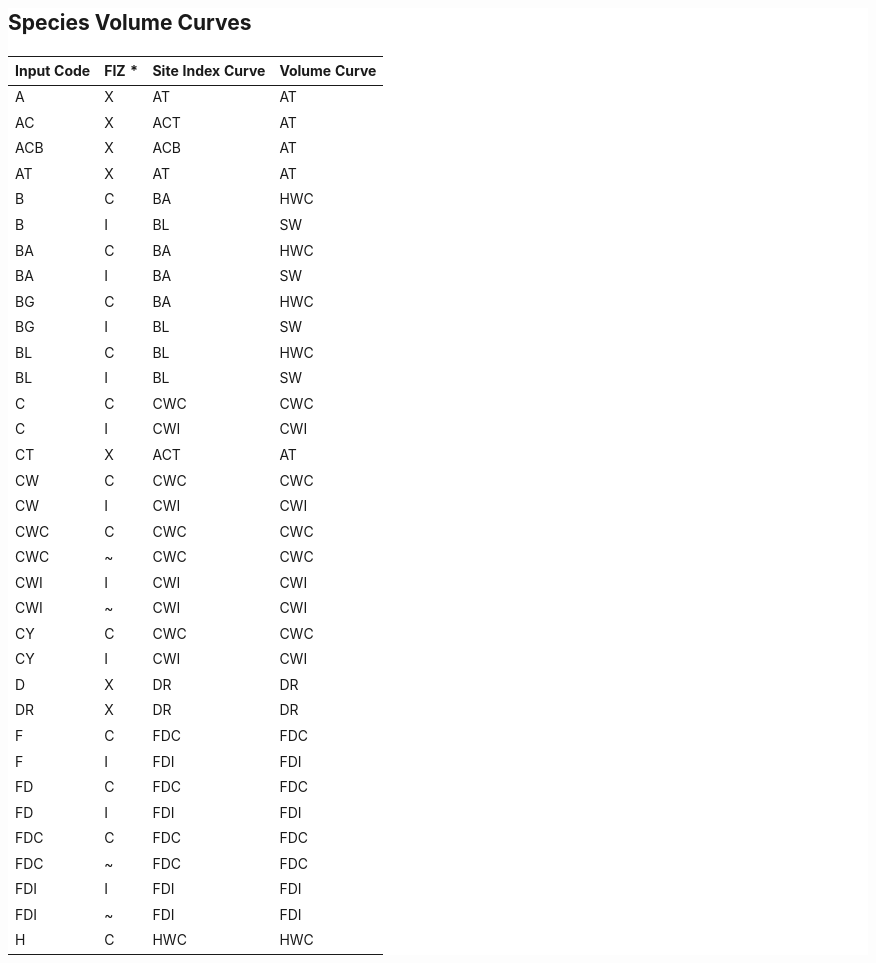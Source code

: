 ## Species Volume Curves



|Input Code	|FIZ \*	|Site Index Curve	|Volume Curve	|
|:---|:---|:---|:---|
|A	|X	|AT	|AT	|
|AC	|X	|ACT	|AT	|
|ACB	|X	|ACB	|AT	|
|AT	|X	|AT	|AT	|
|B	|C	|BA	|HWC|	
|B	|I	|BL	|SW	|
|BA	|C	|BA	|HWC|	
|BA	|I	|BA	|SW	|
|BG	|C	|BA	|HWC|	
|BG	|I	|BL	|SW	|
|BL	|C	|BL	|HWC|	
|BL	|I	|BL	|SW	|
|C	|C	|CWC	|CWC|	
|C	|I	|CWI	|CWI|	
|CT	|X	|ACT	|AT	|
|CW	|C	|CWC	|CWC|	
|CW	|I	|CWI	|CWI|	
|CWC	|C	|CWC	|CWC|	
|CWC	|~	|CWC	|CWC|	
|CWI	|I	|CWI	|CWI|	
|CWI	|~	|CWI	|CWI|	
|CY	|C	|CWC	|CWC|	
|CY	|I	|CWI	|CWI|	
|D	|X	|DR	|DR	|
|DR	|X	|DR	|DR	|
|F	|C	|FDC	|FDC	|
|F	|I	|FDI	|FDI	|
|FD	|C	|FDC	|FDC	|
|FD	|I	|FDI	|FDI	|
|FDC	|C	|FDC	|FDC	|
|FDC	|~	|FDC	|FDC	|
|FDI	|I	|FDI	|FDI	|
|FDI	|~	|FDI	|FDI	|
|H	|C	|HWC	|HWC|	